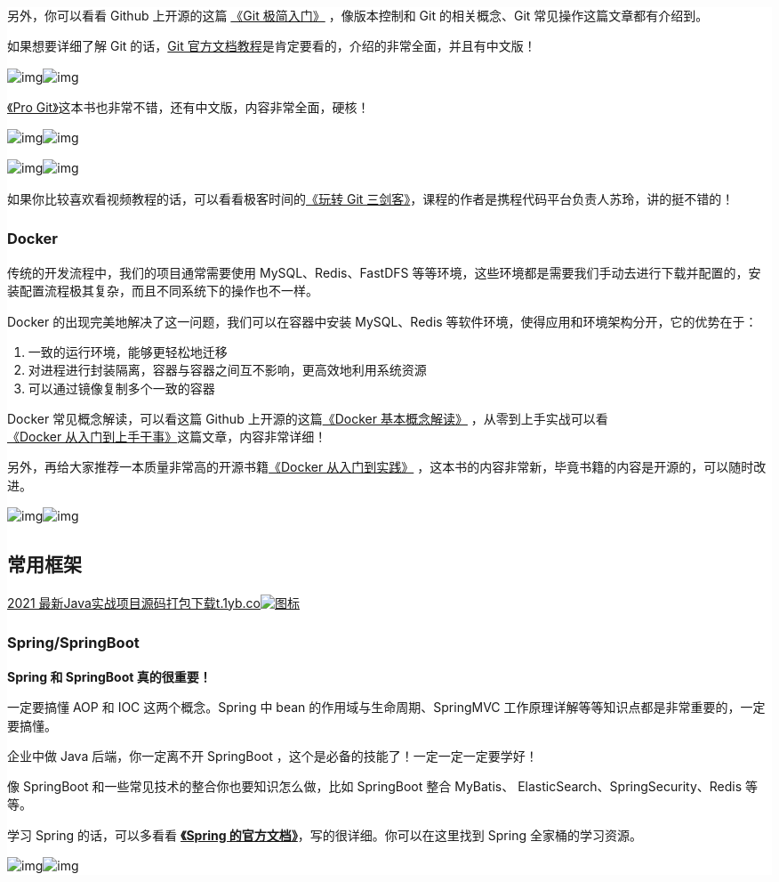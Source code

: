 另外，你可以看看 Github 上开源的这篇 [《Git 极简入门》](https://link.zhihu.com/?target=https%3A//snailclimb.gitee.io/javaguide/%23/docs/tools/Git) ，像版本控制和 Git 的相关概念、Git 常见操作这篇文章都有介绍到。

如果想要详细了解 Git 的话，[Git 官方文档教程](https://link.zhihu.com/?target=https%3A//git-scm.com/book/zh/v2)是肯定要看的，介绍的非常全面，并且有中文版！

![img](https://pic3.zhimg.com/50/v2-0b2163d2c8064c33a034d9bb31ced577_hd.jpg?source=1940ef5c)![img](https://pic3.zhimg.com/80/v2-0b2163d2c8064c33a034d9bb31ced577_720w.jpg?source=1940ef5c)

[《Pro Git》](https://link.zhihu.com/?target=https%3A//www.progit.cn/)这本书也非常不错，还有中文版，内容非常全面，硬核！

![img](https://pic1.zhimg.com/50/v2-ce008dd1ba37fc12e91e9adf63f87fe6_hd.jpg?source=1940ef5c)![img](https://pic1.zhimg.com/80/v2-ce008dd1ba37fc12e91e9adf63f87fe6_720w.jpg?source=1940ef5c)

![img](https://pic1.zhimg.com/50/v2-566dccf603d7708a831be89f993c8c3d_hd.jpg?source=1940ef5c)![img](https://pic1.zhimg.com/80/v2-566dccf603d7708a831be89f993c8c3d_720w.jpg?source=1940ef5c)

如果你比较喜欢看视频教程的话，可以看看极客时间的[《玩转 Git 三剑客》](https://link.zhihu.com/?target=http%3A//gk.link/a/10qcT)，课程的作者是携程代码平台负责人苏玲，讲的挺不错的！

### **Docker**

传统的开发流程中，我们的项目通常需要使用 MySQL、Redis、FastDFS 等等环境，这些环境都是需要我们手动去进行下载并配置的，安装配置流程极其复杂，而且不同系统下的操作也不一样。

Docker 的出现完美地解决了这一问题，我们可以在容器中安装 MySQL、Redis 等软件环境，使得应用和环境架构分开，它的优势在于：

1. 一致的运行环境，能够更轻松地迁移
2. 对进程进行封装隔离，容器与容器之间互不影响，更高效地利用系统资源
3. 可以通过镜像复制多个一致的容器

Docker 常见概念解读，可以看这篇 Github 上开源的这篇[《Docker 基本概念解读》](https://link.zhihu.com/?target=https%3A//snailclimb.gitee.io/javaguide/%23/docs/tools/Docker) ，从零到上手实战可以看[《Docker 从入门到上手干事》](https://link.zhihu.com/?target=https%3A//snailclimb.gitee.io/javaguide/%23/docs/tools/Docker%E4%BB%8E%E5%85%A5%E9%97%A8%E5%88%B0%E5%AE%9E%E6%88%98)这篇文章，内容非常详细！

另外，再给大家推荐一本质量非常高的开源书籍[《Docker 从入门到实践》](https://link.zhihu.com/?target=https%3A//yeasy.gitbook.io/docker_practice/introduction/why) ，这本书的内容非常新，毕竟书籍的内容是开源的，可以随时改进。

![img](https://pic1.zhimg.com/50/v2-f5d0bf0587f742c9a65f985e7fc12f93_hd.jpg?source=1940ef5c)![img](https://pic1.zhimg.com/80/v2-f5d0bf0587f742c9a65f985e7fc12f93_720w.jpg?source=1940ef5c)

## **常用框架**

[2021 最新Java实战项目源码打包下载t.1yb.co![图标](https://pic2.zhimg.com/v2-5c70f2d4123edf16afab8b4bed070b4d_180x120.jpg)](https://link.zhihu.com/?target=https%3A//t.1yb.co/mBsy)

### **Spring/SpringBoot**

**Spring 和 SpringBoot 真的很重要！**

一定要搞懂 AOP 和 IOC 这两个概念。Spring 中 bean 的作用域与生命周期、SpringMVC 工作原理详解等等知识点都是非常重要的，一定要搞懂。

企业中做 Java 后端，你一定离不开 SpringBoot ，这个是必备的技能了！一定一定一定要学好！

像 SpringBoot 和一些常见技术的整合你也要知识怎么做，比如 SpringBoot 整合 MyBatis、 ElasticSearch、SpringSecurity、Redis 等等。

学习 Spring 的话，可以多看看 **[《Spring 的官方文档》](https://link.zhihu.com/?target=https%3A//spring.io/projects/spring-framework%23learn)**，写的很详细。你可以在这里找到 Spring 全家桶的学习资源。

![img](https://pic4.zhimg.com/50/v2-617c73716c914ce3ee4c9a32be97daa3_hd.jpg?source=1940ef5c)![img](https://pic4.zhimg.com/80/v2-617c73716c914ce3ee4c9a32be97daa3_720w.jpg?source=1940ef5c)
